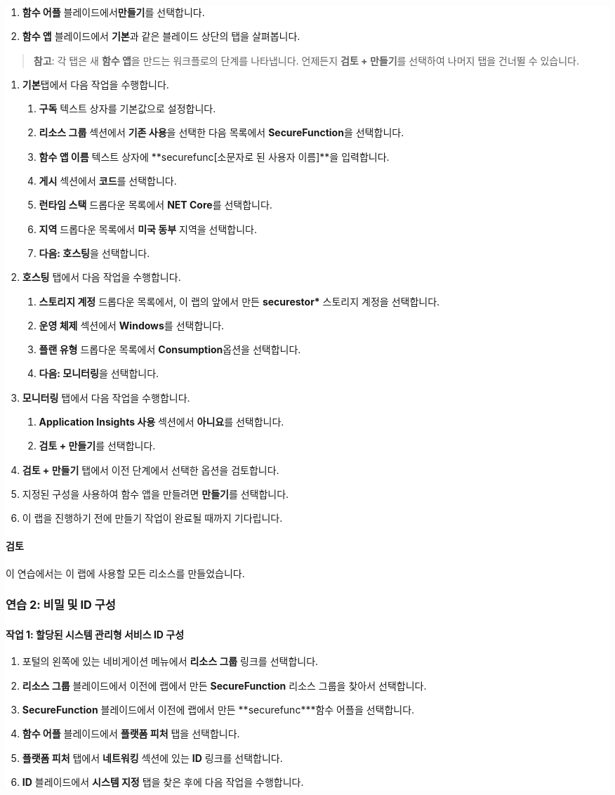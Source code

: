 1.  **함수 어플** 블레이드에서**만들기**를 선택합니다.

1.  **함수 앱** 블레이드에서 **기본**과 같은 블레이드 상단의 탭을 살펴봅니다.

  > **참고**: 각 탭은 새 **함수 앱**을 만드는 워크플로의 단계를 나타냅니다. 언제든지 **검토 + 만들기**를 선택하여 나머지 탭을 건너뛸 수 있습니다.

1.  **기본**탭에서 다음 작업을 수행합니다.
    
    1.  **구독** 텍스트 상자를 기본값으로 설정합니다.
    
    1.  **리소스 그룹** 섹션에서 **기존 사용**을 선택한 다음 목록에서 **SecureFunction**을 선택합니다.
    
    1.  **함수 앱 이름** 텍스트 상자에 **securefunc\[소문자로 된 사용자 이름\]**을 입력합니다.

    1.  **게시** 섹션에서 **코드**를 선택합니다.

    1.  **런타임 스택** 드롭다운 목록에서 **NET Core**를 선택합니다.

    1.  **지역** 드롭다운 목록에서 **미국 동부** 지역을 선택합니다.
    
    1.  **다음: 호스팅**을 선택합니다.

1.  **호스팅** 탭에서 다음 작업을 수행합니다.

    1.  **스토리지 계정** 드롭다운 목록에서, 이 랩의 앞에서 만든 **securestor\*** 스토리지 계정을 선택합니다.

    1.  **운영 체제** 섹션에서 **Windows**를 선택합니다.

    1.  **플랜 유형** 드롭다운 목록에서 **Consumption**옵션을 선택합니다.

    1.  **다음: 모니터링**을 선택합니다.

1.  **모니터링** 탭에서 다음 작업을 수행합니다.

    1.  **Application Insights 사용** 섹션에서 **아니요**를 선택합니다.

    1.  **검토 + 만들기**를 선택합니다.

1.  **검토 + 만들기** 탭에서 이전 단계에서 선택한 옵션을 검토합니다.

1.  지정된 구성을 사용하여 함수 앱을 만들려면 **만들기**를 선택합니다.

1.  이 랩을 진행하기 전에 만들기 작업이 완료될 때까지 기다립니다.

#### 검토

이 연습에서는 이 랩에 사용할 모든 리소스를 만들었습니다.

### 연습 2: 비밀 및 ID 구성 

#### 작업 1: 할당된 시스템 관리형 서비스 ID 구성

1.  포털의 왼쪽에 있는 네비게이션 메뉴에서 **리소스 그룹** 링크를 선택합니다.

1.  **리소스 그룹** 블레이드에서 이전에 랩에서 만든 **SecureFunction** 리소스 그룹을 찾아서 선택합니다.

1.  **SecureFunction** 블레이드에서 이전에 랩에서 만든 **securefunc\***함수 어플을 선택합니다.

1.  **함수 어플** 블레이드에서 **플랫폼 피처** 탭을 선택합니다.

1.  **플랫폼 피처** 탭에서 **네트워킹** 섹션에 있는 **ID** 링크를 선택합니다.

1.  **ID** 블레이드에서 **시스템 지정** 탭을 찾은 후에 다음 작업을 수행합니다.
    